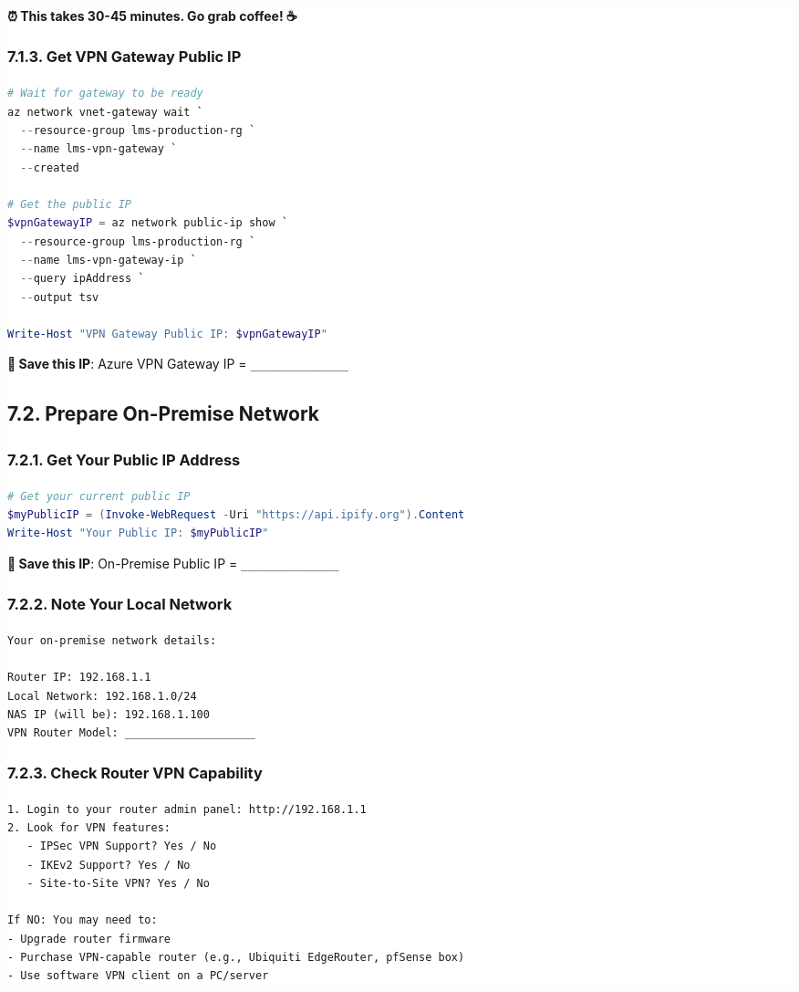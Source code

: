 **⏰ This takes 30-45 minutes. Go grab coffee! ☕**

### 7.1.3. Get VPN Gateway Public IP

```powershell
# Wait for gateway to be ready
az network vnet-gateway wait `
  --resource-group lms-production-rg `
  --name lms-vpn-gateway `
  --created

# Get the public IP
$vpnGatewayIP = az network public-ip show `
  --resource-group lms-production-rg `
  --name lms-vpn-gateway-ip `
  --query ipAddress `
  --output tsv

Write-Host "VPN Gateway Public IP: $vpnGatewayIP"
```

**📝 Save this IP**: Azure VPN Gateway IP = `_______________`

## 7.2. Prepare On-Premise Network

### 7.2.1. Get Your Public IP Address

```powershell
# Get your current public IP
$myPublicIP = (Invoke-WebRequest -Uri "https://api.ipify.org").Content
Write-Host "Your Public IP: $myPublicIP"
```

**📝 Save this IP**: On-Premise Public IP = `_______________`

### 7.2.2. Note Your Local Network

```
Your on-premise network details:

Router IP: 192.168.1.1
Local Network: 192.168.1.0/24
NAS IP (will be): 192.168.1.100
VPN Router Model: ____________________
```

### 7.2.3. Check Router VPN Capability

```
1. Login to your router admin panel: http://192.168.1.1
2. Look for VPN features:
   - IPSec VPN Support? Yes / No
   - IKEv2 Support? Yes / No
   - Site-to-Site VPN? Yes / No

If NO: You may need to:
- Upgrade router firmware
- Purchase VPN-capable router (e.g., Ubiquiti EdgeRouter, pfSense box)
- Use software VPN client on a PC/server
```
